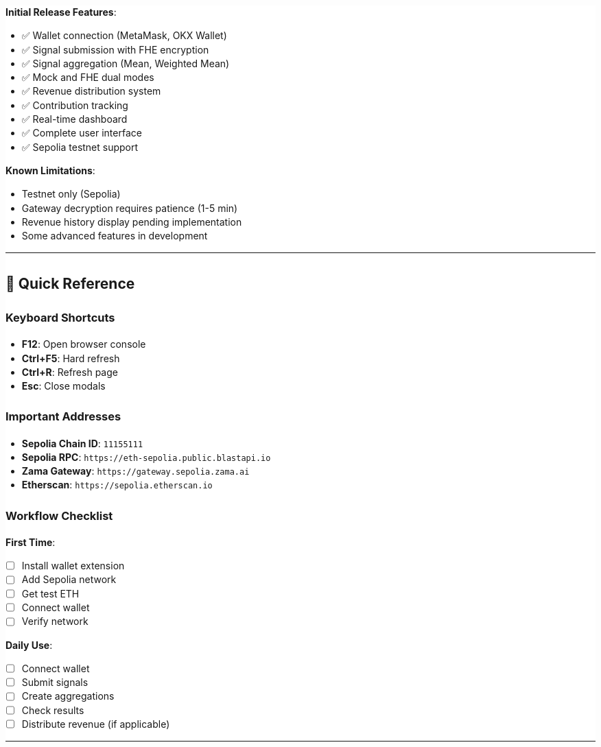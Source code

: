 **Initial Release Features**:
- ✅ Wallet connection (MetaMask, OKX Wallet)
- ✅ Signal submission with FHE encryption
- ✅ Signal aggregation (Mean, Weighted Mean)
- ✅ Mock and FHE dual modes
- ✅ Revenue distribution system
- ✅ Contribution tracking
- ✅ Real-time dashboard
- ✅ Complete user interface
- ✅ Sepolia testnet support

**Known Limitations**:
- Testnet only (Sepolia)
- Gateway decryption requires patience (1-5 min)
- Revenue history display pending implementation
- Some advanced features in development

---

## 🎯 Quick Reference

### Keyboard Shortcuts

- **F12**: Open browser console
- **Ctrl+F5**: Hard refresh
- **Ctrl+R**: Refresh page
- **Esc**: Close modals

### Important Addresses

- **Sepolia Chain ID**: `11155111`
- **Sepolia RPC**: `https://eth-sepolia.public.blastapi.io`
- **Zama Gateway**: `https://gateway.sepolia.zama.ai`
- **Etherscan**: `https://sepolia.etherscan.io`

### Workflow Checklist

**First Time**:
- [ ] Install wallet extension
- [ ] Add Sepolia network
- [ ] Get test ETH
- [ ] Connect wallet
- [ ] Verify network

**Daily Use**:
- [ ] Connect wallet
- [ ] Submit signals
- [ ] Create aggregations
- [ ] Check results
- [ ] Distribute revenue (if applicable)

---
